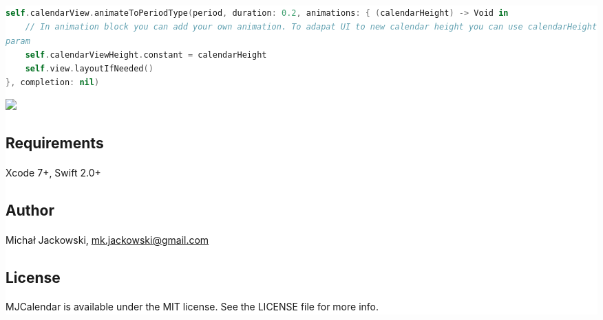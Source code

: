 ```swift    
self.calendarView.animateToPeriodType(period, duration: 0.2, animations: { (calendarHeight) -> Void in
    // In animation block you can add your own animation. To adapat UI to new calendar height you can use calendarHeight param
    self.calendarViewHeight.constant = calendarHeight
    self.view.layoutIfNeeded()
}, completion: nil)
```
<img src="Screenshots/animation.gif" width="400">

## Requirements

Xcode 7+, Swift 2.0+


## Author

Michał Jackowski, mk.jackowski@gmail.com

## License

MJCalendar is available under the MIT license. See the LICENSE file for more info.
